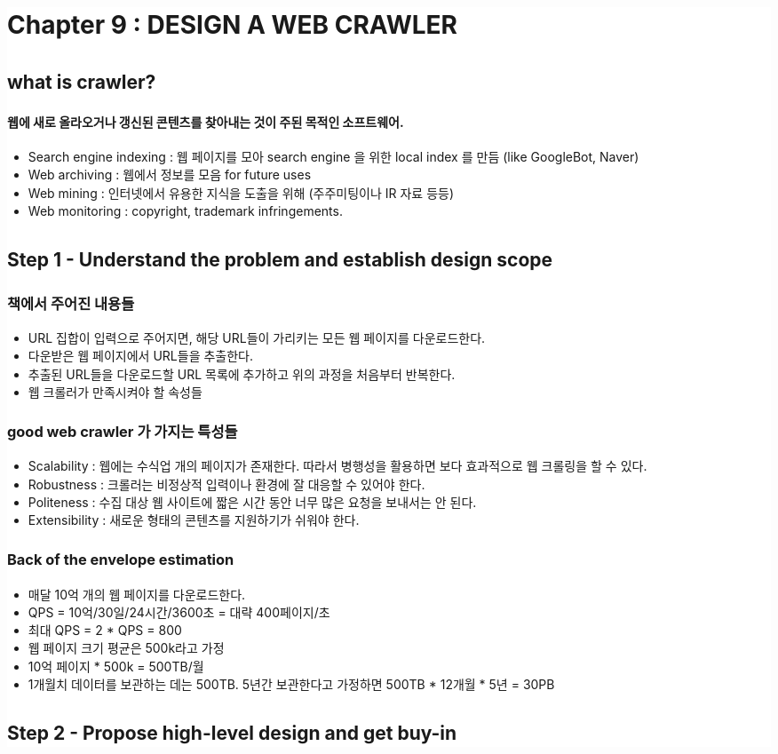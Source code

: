# Chapter 9 : DESIGN A WEB CRAWLER

## what is crawler?

#### 웹에 새로 올라오거나 갱신된 콘텐츠를 찾아내는 것이 주된 목적인 소프트웨어.

- Search engine indexing : 웹 페이지를 모아 search engine 을 위한 local index 를 만듬 (like GoogleBot, Naver)
- Web archiving : 웹에서 정보를 모음 for future uses
- Web mining : 인터넷에서 유용한 지식을 도출을 위해 (주주미팅이나 IR 자료 등등)
- Web monitoring : copyright, trademark infringements.

## Step 1 - Understand the problem and establish design scope

### 책에서 주어진 내용들

- URL 집합이 입력으로 주어지면, 해당 URL들이 가리키는 모든 웹 페이지를 다운로드한다.
- 다운받은 웹 페이지에서 URL들을 추출한다.
- 추출된 URL들을 다운로드할 URL 목록에 추가하고 위의 과정을 처음부터 반복한다.
- 웹 크롤러가 만족시켜야 할 속성들

### good web crawler 가 가지는 특성들 

- Scalability : 웹에는 수식업 개의 페이지가 존재한다. 따라서 병행성을 활용하면 보다 효과적으로 웹 크롤링을 할 수 있다.
- Robustness : 크롤러는 비정상적 입력이나 환경에 잘 대응할 수 있어야 한다.
- Politeness : 수집 대상 웹 사이트에 짧은 시간 동안 너무 많은 요청을 보내서는 안 된다.
- Extensibility : 새로운 형태의 콘텐츠를 지원하기가 쉬워야 한다.


### Back of the envelope estimation

- 매달 10억 개의 웹 페이지를 다운로드한다.
- QPS = 10억/30일/24시간/3600초 = 대략 400페이지/초
- 최대 QPS = 2 * QPS = 800
- 웹 페이지 크기 평균은 500k라고 가정
- 10억 페이지 * 500k = 500TB/월
- 1개월치 데이터를 보관하는 데는 500TB. 5년간 보관한다고 가정하면 500TB * 12개월 * 5년 = 30PB

## Step 2 - Propose high-level design and get buy-in

<p align="center">